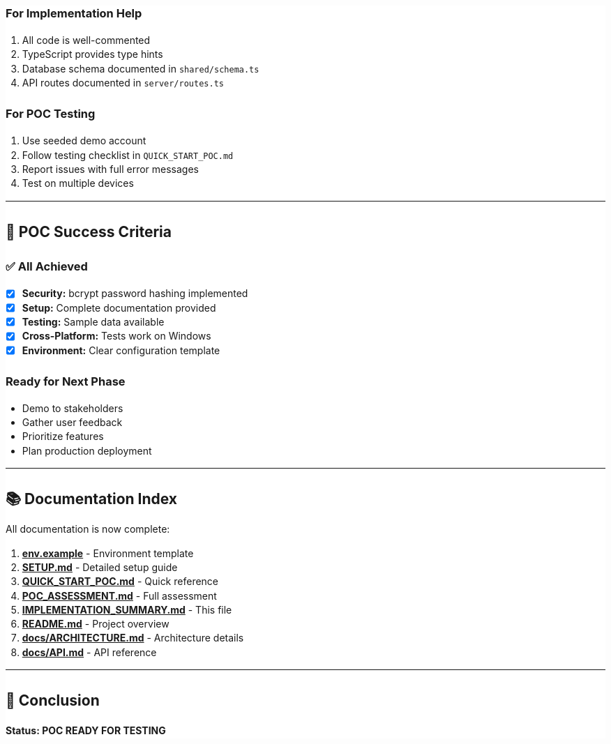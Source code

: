 ### For Implementation Help
1. All code is well-commented
2. TypeScript provides type hints
3. Database schema documented in `shared/schema.ts`
4. API routes documented in `server/routes.ts`

### For POC Testing
1. Use seeded demo account
2. Follow testing checklist in `QUICK_START_POC.md`
3. Report issues with full error messages
4. Test on multiple devices

---

## 🎯 POC Success Criteria

### ✅ All Achieved
- [x] **Security:** bcrypt password hashing implemented
- [x] **Setup:** Complete documentation provided
- [x] **Testing:** Sample data available
- [x] **Cross-Platform:** Tests work on Windows
- [x] **Environment:** Clear configuration template

### Ready for Next Phase
- Demo to stakeholders
- Gather user feedback
- Prioritize features
- Plan production deployment

---

## 📚 Documentation Index

All documentation is now complete:

1. **[env.example](env.example)** - Environment template
2. **[SETUP.md](SETUP.md)** - Detailed setup guide
3. **[QUICK_START_POC.md](QUICK_START_POC.md)** - Quick reference
4. **[POC_ASSESSMENT.md](POC_ASSESSMENT.md)** - Full assessment
5. **[IMPLEMENTATION_SUMMARY.md](IMPLEMENTATION_SUMMARY.md)** - This file
6. **[README.md](README.md)** - Project overview
7. **[docs/ARCHITECTURE.md](docs/ARCHITECTURE.md)** - Architecture details
8. **[docs/API.md](docs/API.md)** - API reference

---

## 🎉 Conclusion

**Status: POC READY FOR TESTING**
